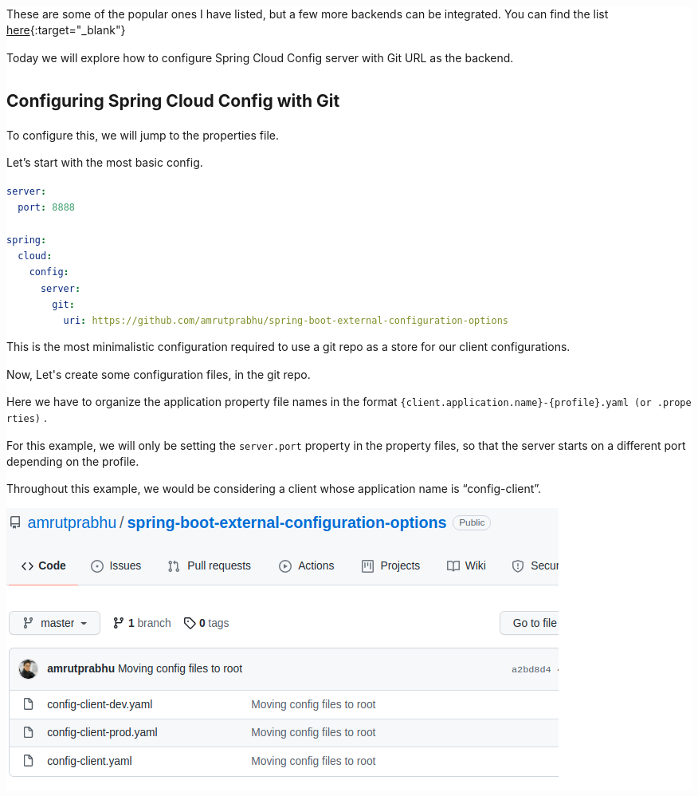 These are some of the popular ones I have listed, but a few more backends can be integrated. You can find the list [here](https://cloud.spring.io/spring-cloud-config/reference/html/#_environment_repository){:target="_blank"}

Today we will explore how to configure Spring Cloud Config server with Git URL as the backend.

## Configuring Spring Cloud Config with Git

To configure this, we will jump to the properties file.

Let’s start with the most basic config.
```yaml
server:  
  port: 8888

spring:  
  cloud:  
    config:  
      server:  
        git:  
          uri: https://github.com/amrutprabhu/spring-boot-external-configuration-options
```
This is the most minimalistic configuration required to use a git repo as a store for our client configurations.

Now, Let's create some configuration files, in the git repo.

Here we have to organize the application property file names in the format `{client.application.name}-{profile}.yaml (or .properties)` .

For this example, we will only be setting the `server.port` property in the property files, so that the server starts on a different port depending on the profile.

Throughout this example, we would be considering a client whose application name is “config-client”.

![config files](/assets/img/2021/spring-cloud-config-server-git-backend/root.png)

